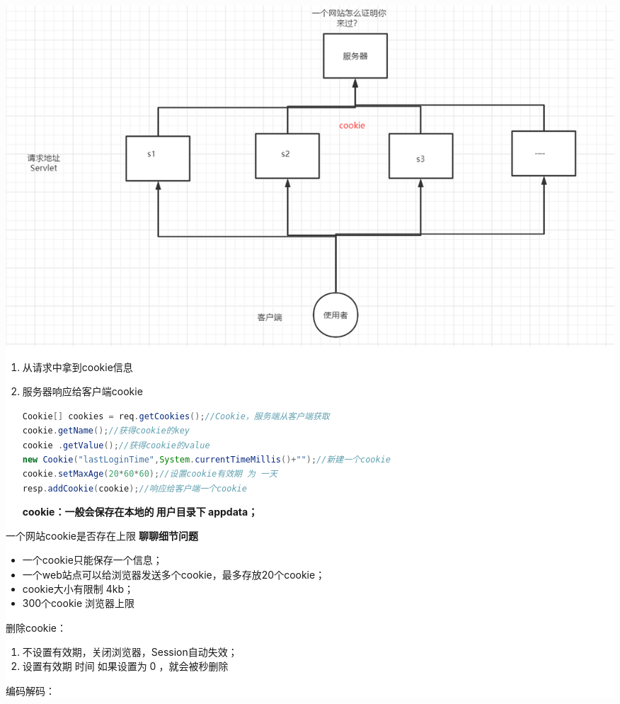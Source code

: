 ![1620961189421](1620961189421.png)

1. 从请求中拿到cookie信息

2. 服务器响应给客户端cookie

   ```java
   Cookie[] cookies = req.getCookies();//Cookie，服务端从客户端获取
   cookie.getName();//获得cookie的key
   cookie .getValue();//获得cookie的value
   new Cookie("lastLoginTime",System.currentTimeMillis()+"");//新建一个cookie
   cookie.setMaxAge(20*60*60);//设置cookie有效期 为 一天
   resp.addCookie(cookie);//响应给客户端一个cookie
   ```

   **cookie：一般会保存在本地的 用户目录下 appdata；**

一个网站cookie是否存在上限 **聊聊细节问题**

- 一个cookie只能保存一个信息；
- 一个web站点可以给浏览器发送多个cookie，最多存放20个cookie；
- cookie大小有限制 4kb；
- 300个cookie 浏览器上限



删除cookie：

1. 不设置有效期，关闭浏览器，Session自动失效；
2. 设置有效期 时间  如果设置为 0 ，就会被秒删除

编码解码：
